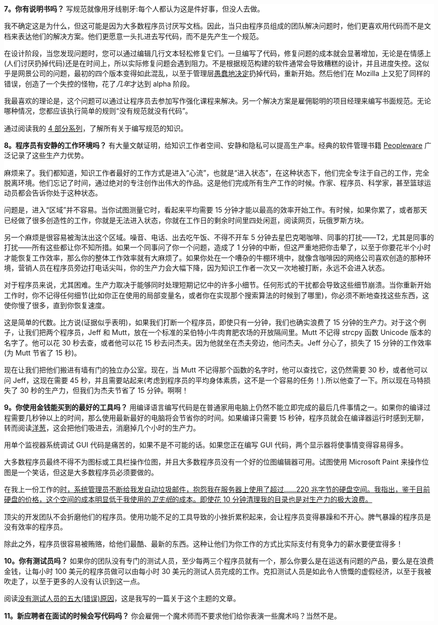 **7。你有说明书吗？**
写规范就像用牙线剔牙:每个人都认为这是件好事，但没人去做。

我不确定这是为什么，但这可能是因为大多数程序员讨厌写文档。因此，当只由程序员组成的团队解决问题时，他们更喜欢用代码而不是文档来表达他们的解决方案。他们更愿意一头扎进去写代码，而不是先产生一个规范。

在设计阶段，当您发现问题时，您可以通过编辑几行文本轻松修复它们。一旦编写了代码，修复问题的成本就会显著增加，无论是在情感上(人们讨厌扔掉代码)还是在时间上，所以实际修复问题会遇到阻力。不是根据规范构建的软件通常会导致糟糕的设计，并且进度失控。这似乎是网景公司的问题，最初的四个版本变得如此混乱，以至于管理层[愚蠢地决定](https://www.joelonsoftware.com/articles/fog0000000069.html)扔掉代码，重新开始。然后他们在 Mozilla 上又犯了同样的错误，创造了一个失控的怪物，花了*几年*才达到 alpha 阶段。

我最喜欢的理论是，这个问题可以通过让程序员去参加写作强化课程来解决。另一个解决方案是雇佣聪明的项目经理来编写书面规范。无论哪种情况，您都应该执行简单的规则“没有规范就没有代码”。

通过阅读我的 [4 部分系列](https://www.joelonsoftware.com/articles/fog0000000036.html)，了解所有关于编写规范的知识。

**8。程序员有安静的工作环境吗？**
有大量文献证明，给知识工作者空间、安静和隐私可以提高生产率。经典的软件管理书籍 [Peopleware](http://www.amazon.com/exec/obidos/ASIN/0932633439/ref=nosim/joelonsoftware/) 广泛记录了这些生产力优势。

麻烦来了。我们都知道，知识工作者最好的工作方式是进入“心流”，也就是“进入状态”，在这种状态下，他们完全专注于自己的工作，完全脱离环境。他们忘记了时间，通过绝对的专注创作出伟大的作品。这是他们完成所有生产工作的时候。作家、程序员、科学家，甚至篮球运动员都会告诉你处于这种状态。

问题是，进入“区域”并不容易。当你试图测量它时，看起来平均需要 15 分钟才能以最高的效率开始工作。有时候，如果你累了，或者那天已经做了很多创造性的工作，你就是无法进入状态，你就在工作日的剩余时间里四处闲逛，阅读网页，玩俄罗斯方块。

另一个麻烦是很容易被淘汰出这个区域。噪音、电话、出去吃午饭、不得不开车 5 分钟去星巴克喝咖啡、同事的打扰——T2，尤其是同事的打扰——所有这些都让你不知所措。如果一个同事问了你一个问题，造成了 1 分钟的中断，但这严重地把你击晕了，以至于你要花半个小时才能恢复工作效率，那么你的整体工作效率就有大麻烦了。如果你处在一个嘈杂的牛棚环境中，就像含咖啡因的网络公司喜欢创造的那种环境，营销人员在程序员旁边打电话尖叫，你的生产力会大幅下降，因为知识工作者一次又一次地被打断，永远不会进入状态。

对于程序员来说，尤其困难。生产力取决于能够同时处理短期记忆中的许多小细节。任何形式的干扰都会导致这些细节崩溃。当你重新开始工作时，你不记得任何细节(比如你正在使用的局部变量名，或者你在实现那个搜索算法的时候到了哪里)，你必须不断地查找这些东西，这使你慢了很多，直到你恢复速度。

这是简单的代数。比方说(证据似乎表明)，如果我们打断一个程序员，即使只有一分钟，我们也确实浪费了 15 分钟的生产力。对于这个例子，让我们把两个程序员，Jeff 和 Mutt，放在一个标准的呆伯特小牛肉育肥农场的开放隔间里。Mutt 不记得 strcpy 函数 Unicode 版本的名字了。他可以花 30 秒去查，或者他可以花 15 秒去问杰夫。因为他就坐在杰夫旁边，他问杰夫。Jeff 分心了，损失了 15 分钟的工作效率(为 Mutt 节省了 15 秒)。

现在让我们把他们搬进有墙有门的独立办公室。现在，当 Mutt 不记得那个函数的名字时，他可以查找它，这仍然需要 30 秒，或者他可以问 Jeff，这现在需要 45 秒，并且需要站起来(考虑到程序员的平均身体素质，这不是一个容易的任务！).所以他查了一下。所以现在马特损失了 30 秒的生产力，但我们为杰夫节省了 15 分钟。啊啊！

**9。你使用金钱能买到的最好的工具吗？**
用编译语言编写代码是在普通家用电脑上仍然不能立即完成的最后几件事情之一。如果你的编译过程需要几秒钟以上的时间，那么使用最新最好的电脑将会节省你的时间。如果编译只需要 15 秒钟，程序员就会在编译器运行时感到无聊，转而阅读[洋葱](http://www.theonion.com/)，这会把他们吸进去，消磨掉几个小时的生产力。

用单个监视器系统调试 GUI 代码是痛苦的，如果不是不可能的话。如果您正在编写 GUI 代码，两个显示器将使事情变得容易得多。

大多数程序员最终不得不为图标或工具栏操作位图，并且大多数程序员没有一个好的位图编辑器可用。试图使用 Microsoft Paint 来操作位图是一个笑话，但这是大多数程序员必须要做的。

在我上一份工作的[时，系统管理员不断给我发自动垃圾邮件，抱怨我在服务器上使用了超过……220 兆字节的硬盘空间。我指出，鉴于目前硬盘的价格，这个空间的成本明显低于我使用的*卫生纸*的成本。即使花 10 分钟清理我的目录也是对生产力的极大浪费。](https://www.joelonsoftware.com/articles/TwoStories.html)

顶尖的开发团队不会折磨他们的程序员。使用功能不足的工具导致的小挫折累积起来，会让程序员变得暴躁和不开心。脾气暴躁的程序员是没有效率的程序员。

除此之外，程序员很容易被贿赂，给他们最酷、最新的东西。这种让他们为你工作的方式比实际支付有竞争力的薪水要便宜得多！

**10。你有测试员吗？**
如果你的团队没有专门的测试人员，至少每两三个程序员就有一个，那么你要么是在运送有问题的产品，要么是在浪费金钱，让每小时 100 美元的程序员做可以由每小时 30 美元的测试人员完成的工作。克扣测试人员是如此令人愤慨的虚假经济，以至于我被吹走了，以至于更多的人没有认识到这一点。

阅读[没有测试人员的五大(错误)原因](https://www.joelonsoftware.com/articles/fog0000000067.html)，这是我写的一篇关于这个主题的文章。

**11。新应聘者在面试的时候会写代码吗？**
你会雇佣一个魔术师而不要求他们给你表演一些魔术吗？当然不是。

